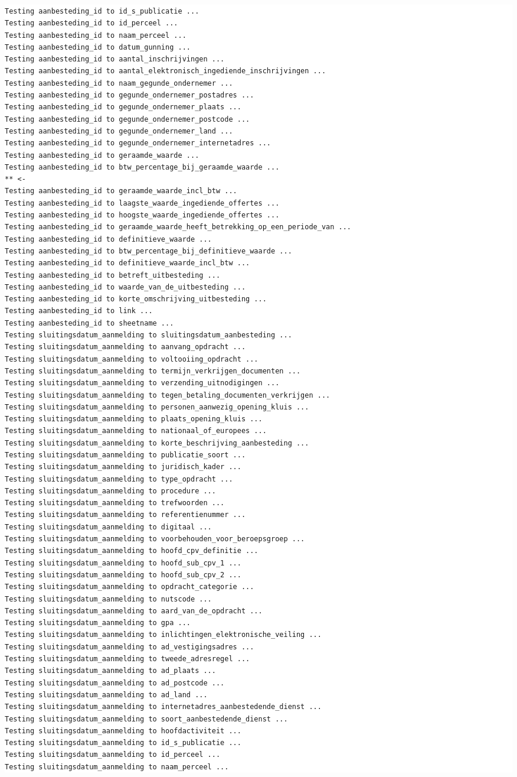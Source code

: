     Testing aanbesteding_id to id_s_publicatie ...
    Testing aanbesteding_id to id_perceel ...
    Testing aanbesteding_id to naam_perceel ...
    Testing aanbesteding_id to datum_gunning ...
    Testing aanbesteding_id to aantal_inschrijvingen ...
    Testing aanbesteding_id to aantal_elektronisch_ingediende_inschrijvingen ...
    Testing aanbesteding_id to naam_gegunde_ondernemer ...
    Testing aanbesteding_id to gegunde_ondernemer_postadres ...
    Testing aanbesteding_id to gegunde_ondernemer_plaats ...
    Testing aanbesteding_id to gegunde_ondernemer_postcode ...
    Testing aanbesteding_id to gegunde_ondernemer_land ...
    Testing aanbesteding_id to gegunde_ondernemer_internetadres ...
    Testing aanbesteding_id to geraamde_waarde ...
    Testing aanbesteding_id to btw_percentage_bij_geraamde_waarde ...
    ** <-
    Testing aanbesteding_id to geraamde_waarde_incl_btw ...
    Testing aanbesteding_id to laagste_waarde_ingediende_offertes ...
    Testing aanbesteding_id to hoogste_waarde_ingediende_offertes ...
    Testing aanbesteding_id to geraamde_waarde_heeft_betrekking_op_een_periode_van ...
    Testing aanbesteding_id to definitieve_waarde ...
    Testing aanbesteding_id to btw_percentage_bij_definitieve_waarde ...
    Testing aanbesteding_id to definitieve_waarde_incl_btw ...
    Testing aanbesteding_id to betreft_uitbesteding ...
    Testing aanbesteding_id to waarde_van_de_uitbesteding ...
    Testing aanbesteding_id to korte_omschrijving_uitbesteding ...
    Testing aanbesteding_id to link ...
    Testing aanbesteding_id to sheetname ...
    Testing sluitingsdatum_aanmelding to sluitingsdatum_aanbesteding ...
    Testing sluitingsdatum_aanmelding to aanvang_opdracht ...
    Testing sluitingsdatum_aanmelding to voltooiing_opdracht ...
    Testing sluitingsdatum_aanmelding to termijn_verkrijgen_documenten ...
    Testing sluitingsdatum_aanmelding to verzending_uitnodigingen ...
    Testing sluitingsdatum_aanmelding to tegen_betaling_documenten_verkrijgen ...
    Testing sluitingsdatum_aanmelding to personen_aanwezig_opening_kluis ...
    Testing sluitingsdatum_aanmelding to plaats_opening_kluis ...
    Testing sluitingsdatum_aanmelding to nationaal_of_europees ...
    Testing sluitingsdatum_aanmelding to korte_beschrijving_aanbesteding ...
    Testing sluitingsdatum_aanmelding to publicatie_soort ...
    Testing sluitingsdatum_aanmelding to juridisch_kader ...
    Testing sluitingsdatum_aanmelding to type_opdracht ...
    Testing sluitingsdatum_aanmelding to procedure ...
    Testing sluitingsdatum_aanmelding to trefwoorden ...
    Testing sluitingsdatum_aanmelding to referentienummer ...
    Testing sluitingsdatum_aanmelding to digitaal ...
    Testing sluitingsdatum_aanmelding to voorbehouden_voor_beroepsgroep ...
    Testing sluitingsdatum_aanmelding to hoofd_cpv_definitie ...
    Testing sluitingsdatum_aanmelding to hoofd_sub_cpv_1 ...
    Testing sluitingsdatum_aanmelding to hoofd_sub_cpv_2 ...
    Testing sluitingsdatum_aanmelding to opdracht_categorie ...
    Testing sluitingsdatum_aanmelding to nutscode ...
    Testing sluitingsdatum_aanmelding to aard_van_de_opdracht ...
    Testing sluitingsdatum_aanmelding to gpa ...
    Testing sluitingsdatum_aanmelding to inlichtingen_elektronische_veiling ...
    Testing sluitingsdatum_aanmelding to ad_vestigingsadres ...
    Testing sluitingsdatum_aanmelding to tweede_adresregel ...
    Testing sluitingsdatum_aanmelding to ad_plaats ...
    Testing sluitingsdatum_aanmelding to ad_postcode ...
    Testing sluitingsdatum_aanmelding to ad_land ...
    Testing sluitingsdatum_aanmelding to internetadres_aanbestedende_dienst ...
    Testing sluitingsdatum_aanmelding to soort_aanbestedende_dienst ...
    Testing sluitingsdatum_aanmelding to hoofdactiviteit ...
    Testing sluitingsdatum_aanmelding to id_s_publicatie ...
    Testing sluitingsdatum_aanmelding to id_perceel ...
    Testing sluitingsdatum_aanmelding to naam_perceel ...